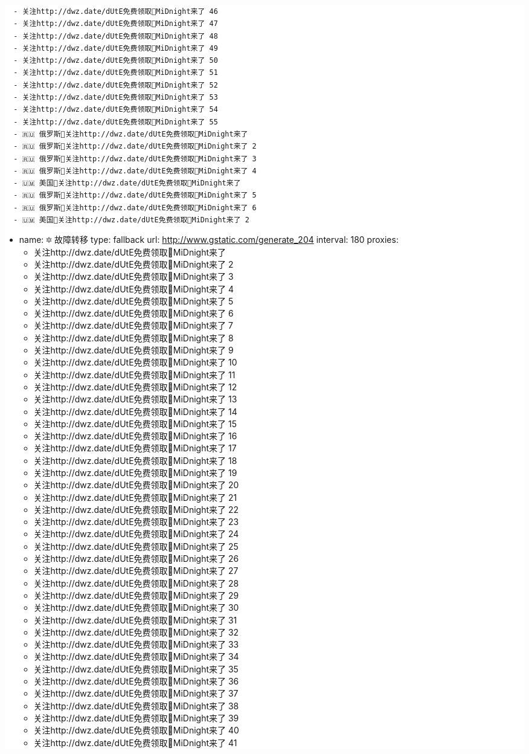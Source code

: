       - 关注http://dwz.date/dUtE免费领取🚀MiDnight来了 46
      - 关注http://dwz.date/dUtE免费领取🚀MiDnight来了 47
      - 关注http://dwz.date/dUtE免费领取🚀MiDnight来了 48
      - 关注http://dwz.date/dUtE免费领取🚀MiDnight来了 49
      - 关注http://dwz.date/dUtE免费领取🚀MiDnight来了 50
      - 关注http://dwz.date/dUtE免费领取🚀MiDnight来了 51
      - 关注http://dwz.date/dUtE免费领取🚀MiDnight来了 52
      - 关注http://dwz.date/dUtE免费领取🚀MiDnight来了 53
      - 关注http://dwz.date/dUtE免费领取🚀MiDnight来了 54
      - 关注http://dwz.date/dUtE免费领取🚀MiDnight来了 55
      - 🇷🇺 俄罗斯🚀关注http://dwz.date/dUtE免费领取🚀MiDnight来了
      - 🇷🇺 俄罗斯🚀关注http://dwz.date/dUtE免费领取🚀MiDnight来了 2
      - 🇷🇺 俄罗斯🚀关注http://dwz.date/dUtE免费领取🚀MiDnight来了 3
      - 🇷🇺 俄罗斯🚀关注http://dwz.date/dUtE免费领取🚀MiDnight来了 4
      - 🇺🇲 美国🚀关注http://dwz.date/dUtE免费领取🚀MiDnight来了
      - 🇷🇺 俄罗斯🚀关注http://dwz.date/dUtE免费领取🚀MiDnight来了 5
      - 🇷🇺 俄罗斯🚀关注http://dwz.date/dUtE免费领取🚀MiDnight来了 6
      - 🇺🇲 美国🚀关注http://dwz.date/dUtE免费领取🚀MiDnight来了 2
  - name: 🔯 故障转移
    type: fallback
    url: http://www.gstatic.com/generate_204
    interval: 180
    proxies:
      - 关注http://dwz.date/dUtE免费领取🚀MiDnight来了
      - 关注http://dwz.date/dUtE免费领取🚀MiDnight来了 2
      - 关注http://dwz.date/dUtE免费领取🚀MiDnight来了 3
      - 关注http://dwz.date/dUtE免费领取🚀MiDnight来了 4
      - 关注http://dwz.date/dUtE免费领取🚀MiDnight来了 5
      - 关注http://dwz.date/dUtE免费领取🚀MiDnight来了 6
      - 关注http://dwz.date/dUtE免费领取🚀MiDnight来了 7
      - 关注http://dwz.date/dUtE免费领取🚀MiDnight来了 8
      - 关注http://dwz.date/dUtE免费领取🚀MiDnight来了 9
      - 关注http://dwz.date/dUtE免费领取🚀MiDnight来了 10
      - 关注http://dwz.date/dUtE免费领取🚀MiDnight来了 11
      - 关注http://dwz.date/dUtE免费领取🚀MiDnight来了 12
      - 关注http://dwz.date/dUtE免费领取🚀MiDnight来了 13
      - 关注http://dwz.date/dUtE免费领取🚀MiDnight来了 14
      - 关注http://dwz.date/dUtE免费领取🚀MiDnight来了 15
      - 关注http://dwz.date/dUtE免费领取🚀MiDnight来了 16
      - 关注http://dwz.date/dUtE免费领取🚀MiDnight来了 17
      - 关注http://dwz.date/dUtE免费领取🚀MiDnight来了 18
      - 关注http://dwz.date/dUtE免费领取🚀MiDnight来了 19
      - 关注http://dwz.date/dUtE免费领取🚀MiDnight来了 20
      - 关注http://dwz.date/dUtE免费领取🚀MiDnight来了 21
      - 关注http://dwz.date/dUtE免费领取🚀MiDnight来了 22
      - 关注http://dwz.date/dUtE免费领取🚀MiDnight来了 23
      - 关注http://dwz.date/dUtE免费领取🚀MiDnight来了 24
      - 关注http://dwz.date/dUtE免费领取🚀MiDnight来了 25
      - 关注http://dwz.date/dUtE免费领取🚀MiDnight来了 26
      - 关注http://dwz.date/dUtE免费领取🚀MiDnight来了 27
      - 关注http://dwz.date/dUtE免费领取🚀MiDnight来了 28
      - 关注http://dwz.date/dUtE免费领取🚀MiDnight来了 29
      - 关注http://dwz.date/dUtE免费领取🚀MiDnight来了 30
      - 关注http://dwz.date/dUtE免费领取🚀MiDnight来了 31
      - 关注http://dwz.date/dUtE免费领取🚀MiDnight来了 32
      - 关注http://dwz.date/dUtE免费领取🚀MiDnight来了 33
      - 关注http://dwz.date/dUtE免费领取🚀MiDnight来了 34
      - 关注http://dwz.date/dUtE免费领取🚀MiDnight来了 35
      - 关注http://dwz.date/dUtE免费领取🚀MiDnight来了 36
      - 关注http://dwz.date/dUtE免费领取🚀MiDnight来了 37
      - 关注http://dwz.date/dUtE免费领取🚀MiDnight来了 38
      - 关注http://dwz.date/dUtE免费领取🚀MiDnight来了 39
      - 关注http://dwz.date/dUtE免费领取🚀MiDnight来了 40
      - 关注http://dwz.date/dUtE免费领取🚀MiDnight来了 41